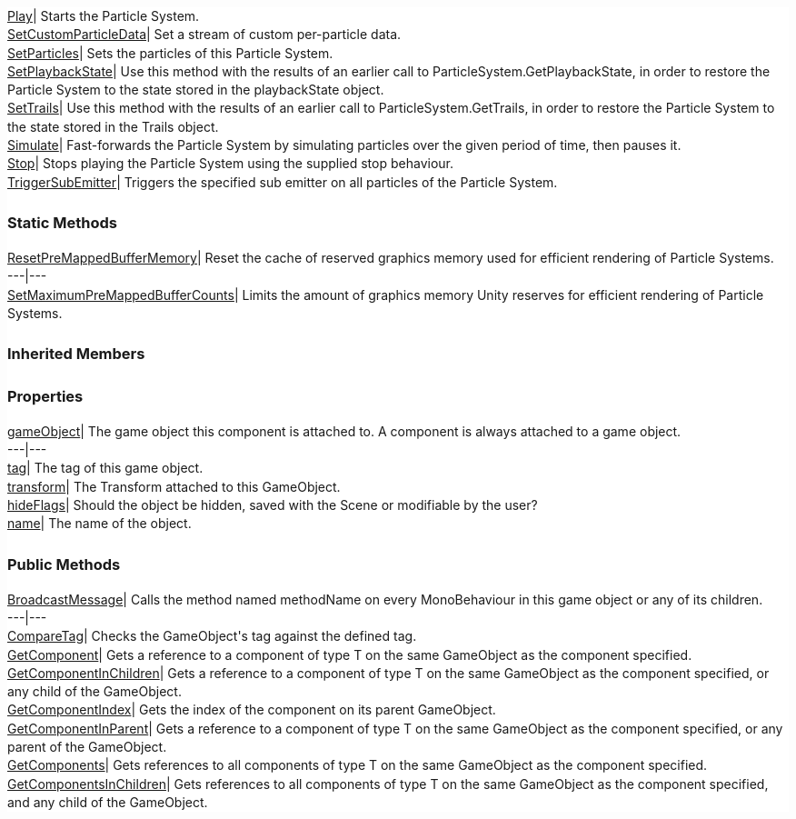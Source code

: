 [Play](ParticleSystem.Play.html)| Starts the Particle System.  
[SetCustomParticleData](ParticleSystem.SetCustomParticleData.html)| Set a
stream of custom per-particle data.  
[SetParticles](ParticleSystem.SetParticles.html)| Sets the particles of this
Particle System.  
[SetPlaybackState](ParticleSystem.SetPlaybackState.html)| Use this method with
the results of an earlier call to ParticleSystem.GetPlaybackState, in order to
restore the Particle System to the state stored in the playbackState object.  
[SetTrails](ParticleSystem.SetTrails.html)| Use this method with the results
of an earlier call to ParticleSystem.GetTrails, in order to restore the
Particle System to the state stored in the Trails object.  
[Simulate](ParticleSystem.Simulate.html)| Fast-forwards the Particle System by
simulating particles over the given period of time, then pauses it.  
[Stop](ParticleSystem.Stop.html)| Stops playing the Particle System using the
supplied stop behaviour.  
[TriggerSubEmitter](ParticleSystem.TriggerSubEmitter.html)| Triggers the
specified sub emitter on all particles of the Particle System.  
  
### Static Methods

[ResetPreMappedBufferMemory](ParticleSystem.ResetPreMappedBufferMemory.html)|
Reset the cache of reserved graphics memory used for efficient rendering of
Particle Systems.  
---|---  
[SetMaximumPreMappedBufferCounts](ParticleSystem.SetMaximumPreMappedBufferCounts.html)|
Limits the amount of graphics memory Unity reserves for efficient rendering of
Particle Systems.  
  
### Inherited Members

### Properties

[gameObject](Component-gameObject.html)| The game object this component is
attached to. A component is always attached to a game object.  
---|---  
[tag](Component-tag.html)| The tag of this game object.  
[transform](Component-transform.html)| The Transform attached to this
GameObject.  
[hideFlags](Object-hideFlags.html)| Should the object be hidden, saved with
the Scene or modifiable by the user?  
[name](Object-name.html)| The name of the object.  
  
### Public Methods

[BroadcastMessage](Component.BroadcastMessage.html)| Calls the method named
methodName on every MonoBehaviour in this game object or any of its children.  
---|---  
[CompareTag](Component.CompareTag.html)| Checks the GameObject's tag against
the defined tag.  
[GetComponent](Component.GetComponent.html)| Gets a reference to a component
of type T on the same GameObject as the component specified.  
[GetComponentInChildren](Component.GetComponentInChildren.html)| Gets a
reference to a component of type T on the same GameObject as the component
specified, or any child of the GameObject.  
[GetComponentIndex](Component.GetComponentIndex.html)| Gets the index of the
component on its parent GameObject.  
[GetComponentInParent](Component.GetComponentInParent.html)| Gets a reference
to a component of type T on the same GameObject as the component specified, or
any parent of the GameObject.  
[GetComponents](Component.GetComponents.html)| Gets references to all
components of type T on the same GameObject as the component specified.  
[GetComponentsInChildren](Component.GetComponentsInChildren.html)| Gets
references to all components of type T on the same GameObject as the component
specified, and any child of the GameObject.  